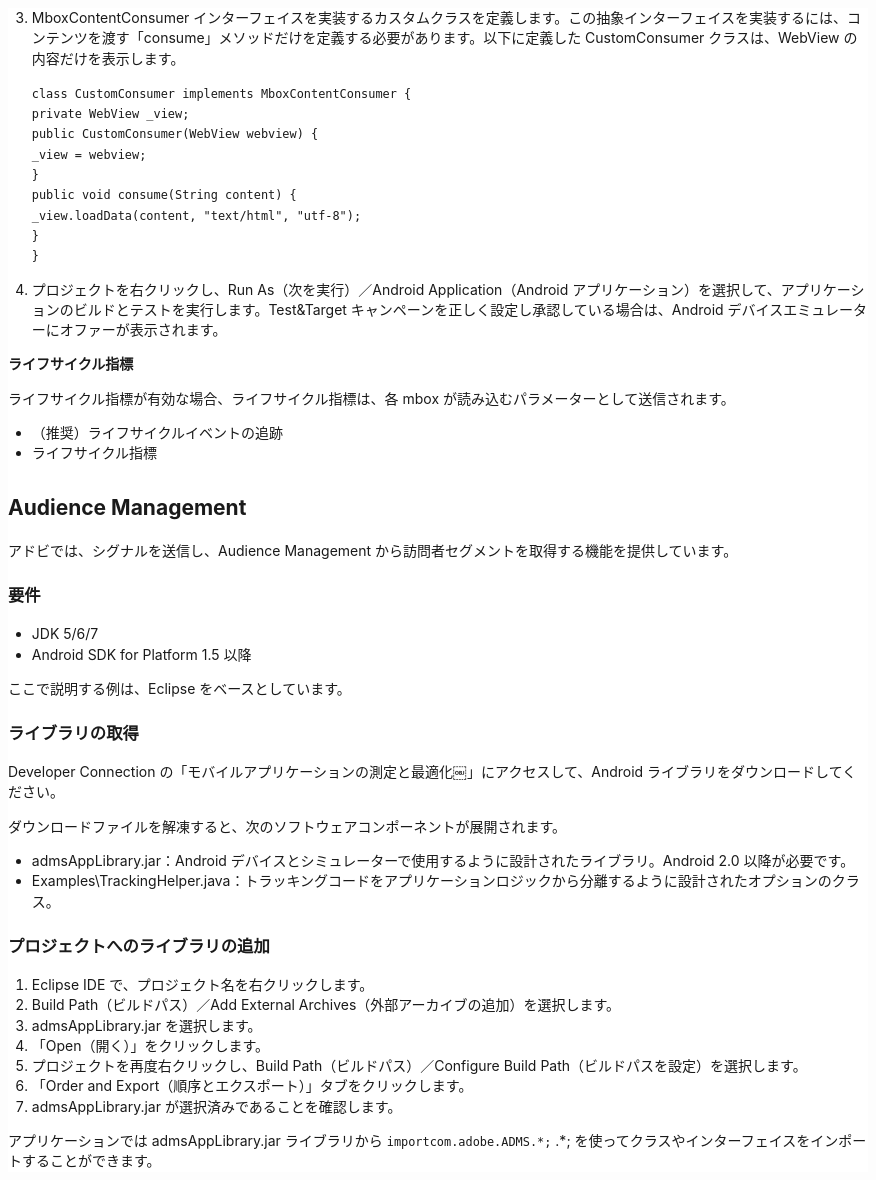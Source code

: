 3. MboxContentConsumer インターフェイスを実装するカスタムクラスを定義します。この抽象インターフェイスを実装するには、コンテンツを渡す「consume」メソッドだけを定義する必要があります。以下に定義した CustomConsumer クラスは、WebView の内容だけを表示します。

   ```
   class CustomConsumer implements MboxContentConsumer {
   private WebView _view;
   public CustomConsumer(WebView webview) {
   _view = webview;
   }
   public void consume(String content) {
   _view.loadData(content, "text/html", "utf-8");
   }
   }
   ```

4. プロジェクトを右クリックし、Run As（次を実行）／Android Application（Android アプリケーション）を選択して、アプリケーションのビルドとテストを実行します。Test&amp;Target キャンペーンを正しく設定し承認している場合は、Android デバイスエミュレーターにオファーが表示されます。

**ライフサイクル指標**

ライフサイクル指標が有効な場合、ライフサイクル指標は、各 mbox が読み込むパラメーターとして送信されます。

* （推奨）ライフサイクルイベントの追跡
* ライフサイクル指標

## Audience Management

アドビでは、シグナルを送信し、Audience Management から訪問者セグメントを取得する機能を提供しています。

### 要件

* JDK 5/6/7
* Android SDK for Platform 1.5 以降

ここで説明する例は、Eclipse をベースとしています。

### ライブラリの取得

Developer Connection の「モバイルアプリケーションの測定と最適化￼」にアクセスして、Android ライブラリをダウンロードしてください。

ダウンロードファイルを解凍すると、次のソフトウェアコンポーネントが展開されます。

* admsAppLibrary.jar：Android デバイスとシミュレーターで使用するように設計されたライブラリ。Android 2.0 以降が必要です。
* Examples\TrackingHelper.java：トラッキングコードをアプリケーションロジックから分離するように設計されたオプションのクラス。

### プロジェクトへのライブラリの追加

1. Eclipse IDE で、プロジェクト名を右クリックします。
1. Build Path（ビルドパス）／Add External Archives（外部アーカイブの追加）を選択します。
1. admsAppLibrary.jar を選択します。
1. 「Open（開く）」をクリックします。
1. プロジェクトを再度右クリックし、Build Path（ビルドパス）／Configure Build Path（ビルドパスを設定）を選択します。
1. 「Order and Export（順序とエクスポート）」タブをクリックします。
1. admsAppLibrary.jar が選択済みであることを確認します。

アプリケーションでは admsAppLibrary.jar ライブラリから `importcom.adobe.ADMS.*;` .*; を使ってクラスやインターフェイスをインポートすることができます。

